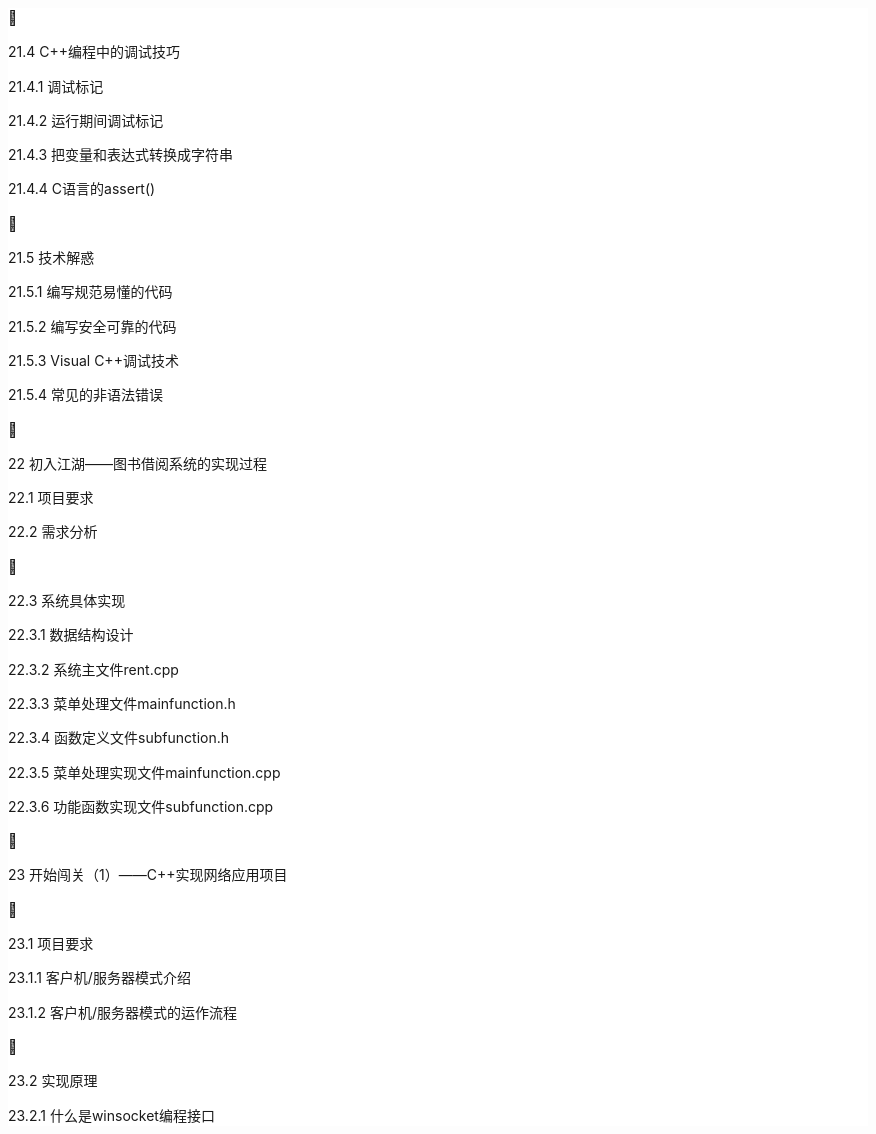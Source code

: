 

21.4 C++编程中的调试技巧

21.4.1 调试标记

21.4.2 运行期间调试标记

21.4.3 把变量和表达式转换成字符串

21.4.4 C语言的assert()



21.5 技术解惑

21.5.1 编写规范易懂的代码

21.5.2 编写安全可靠的代码

21.5.3 Visual C++调试技术

21.5.4 常见的非语法错误



22 初入江湖——图书借阅系统的实现过程

22.1 项目要求

22.2 需求分析



22.3 系统具体实现

22.3.1 数据结构设计

22.3.2 系统主文件rent.cpp

22.3.3 菜单处理文件mainfunction.h

22.3.4 函数定义文件subfunction.h

22.3.5 菜单处理实现文件mainfunction.cpp

22.3.6 功能函数实现文件subfunction.cpp



23 开始闯关（1）——C++实现网络应用项目



23.1 项目要求

23.1.1 客户机/服务器模式介绍

23.1.2 客户机/服务器模式的运作流程



23.2 实现原理

23.2.1 什么是winsocket编程接口
